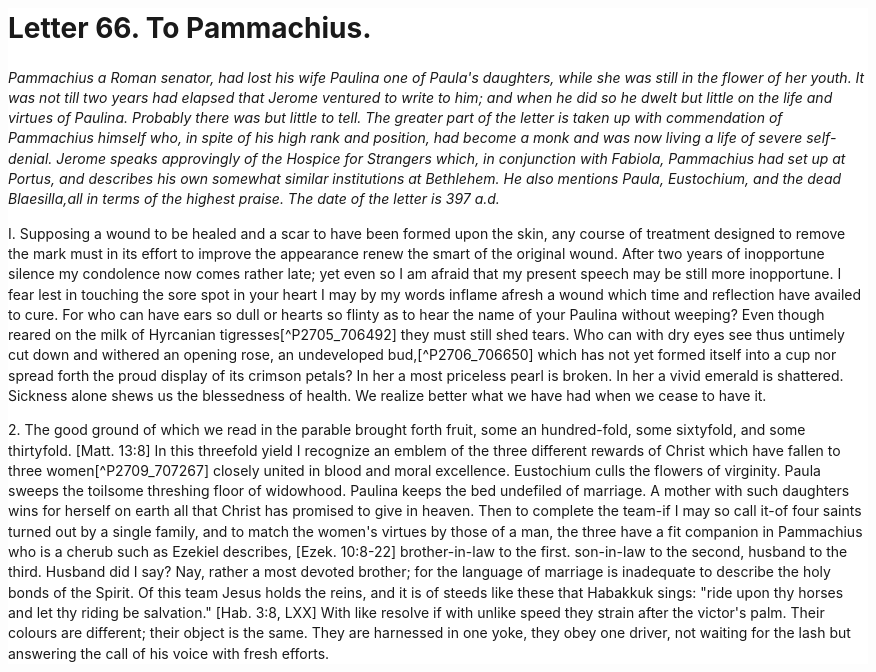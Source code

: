 <h1>Letter 66. To Pammachius.</h1>

<p><i>Pammachius a Roman senator, had lost his wife Paulina one of Paula's daughters, while she was still in the flower of her youth. It was not till two years had elapsed that Jerome ventured to write to him; and when he did so he dwelt but little on the life and virtues of Paulina. Probably there was but little to tell. The greater part of the letter is taken up with commendation of Pammachius himself who, in spite of his high rank and position, had become a monk and was now living a life of severe self-denial. Jerome speaks approvingly of the Hospice for Strangers which, in conjunction with Fabiola, Pammachius had set up at Portus, and describes his own somewhat similar institutions at Bethlehem. He also mentions Paula, Eustochium, and the dead Blaesilla,all in terms of the highest praise. The date of the letter is 397 a.d.</i></p>

I. Supposing a wound to be healed and a scar to have been formed upon the skin, any course of treatment designed to remove the mark must in its effort to improve the appearance renew the smart of the original wound. After two years of inopportune silence my condolence now comes rather late; yet even so I am afraid that my present speech may be still more inopportune. I fear lest in touching the sore spot in your heart I may by my words inflame afresh a wound which time and reflection have availed to cure. For who can have ears so dull or hearts so flinty as to hear the name of your Paulina without weeping? Even though reared on the milk of Hyrcanian tigresses[^P2705_706492] they must still shed tears. Who can with dry eyes see thus untimely cut down and withered an opening rose, an undeveloped bud,[^P2706_706650] which has not yet formed itself into a cup nor spread forth the proud display of its crimson petals? In her a most priceless pearl is broken. In her a vivid emerald is shattered. Sickness alone shews us the blessedness of health. We realize better what we have had when we cease to have it.

2\. The good ground of which we read in the parable brought forth fruit, some an hundred-fold, some sixtyfold, and some thirtyfold. [Matt. 13:8] In this threefold yield I recognize an emblem of the three different rewards of Christ which have fallen to three women[^P2709_707267] closely united in blood and moral excellence. Eustochium culls the flowers of virginity. Paula sweeps the toilsome threshing floor of widowhood. Paulina keeps the bed undefiled of marriage. A mother with such daughters wins for herself on earth all that Christ has promised to give in heaven. Then to complete the team-if I may so call it-of four saints turned out by a single family, and to match the women's virtues by those of a man, the three have a fit companion in Pammachius who is a cherub such as Ezekiel describes, [Ezek. 10:8-22] brother-in-law to the first. son-in-law to the second, husband to the third. Husband did I say? Nay, rather a most devoted brother; for the language of marriage is inadequate to describe the holy bonds of the Spirit. Of this team Jesus holds the reins, and it is of steeds like these that Habakkuk sings: "ride upon thy horses and let thy riding be salvation." [Hab. 3:8, LXX] With like resolve if with unlike speed they strain after the victor's palm. Their colours are different; their object is the same. They are harnessed in one yoke, they obey one driver, not waiting for the lash but answering the call of his voice with fresh efforts.
